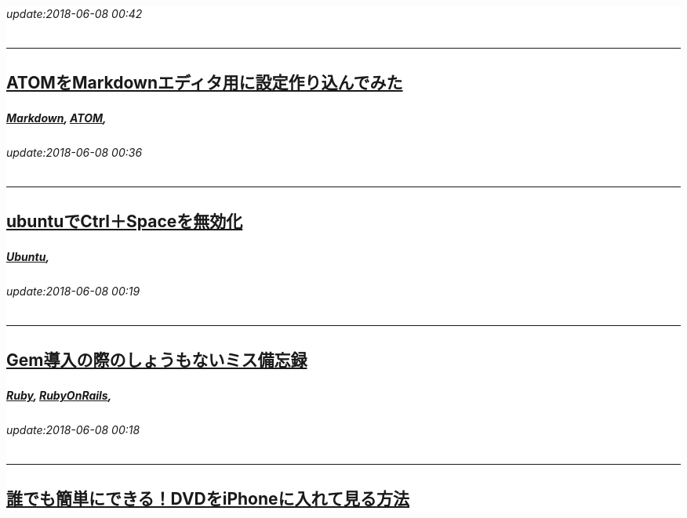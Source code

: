 ###### update:2018-06-08 00:42
---
## [ATOMをMarkdownエディタ用に設定作り込んでみた](https://qiita.com/yuki476/items/f81f6c03f9e9b00cfacc)
##### [Markdown](https://qiita.com/tags/Markdown), [ATOM](https://qiita.com/tags/ATOM), 
###### update:2018-06-08 00:36
---
## [ubuntuでCtrl＋Spaceを無効化](https://qiita.com/tanaka009/items/4a91cf0fa930c65bd79e)
##### [Ubuntu](https://qiita.com/tags/Ubuntu), 
###### update:2018-06-08 00:19
---
## [Gem導入の際のしょうもないミス備忘録](https://qiita.com/shibadai/items/561d0a943c941a61c45c)
##### [Ruby](https://qiita.com/tags/Ruby), [RubyOnRails](https://qiita.com/tags/RubyOnRails), 
###### update:2018-06-08 00:18
---
## [誰でも簡単にできる！DVDをiPhoneに入れて見る方法](https://qiita.com/vivi2016/items/086b95cc840715e4dc7e)
